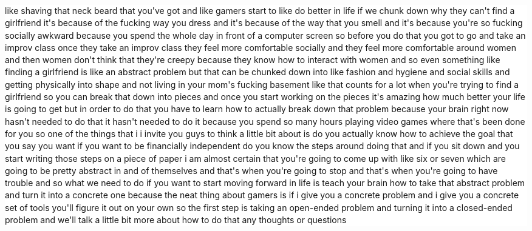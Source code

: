 like shaving that neck beard that you've got and like gamers start to like do better in life if we chunk down why they can't find a girlfriend it's because of the fucking way you dress and it's because of the way that you smell and it's because you're so fucking socially awkward because you spend the whole day in front of a computer screen so before you do that you got to go and take an improv class once they take an improv class they feel more comfortable socially and they feel more comfortable around women and then women don't think that they're creepy because they know how to interact with women and so even something like finding a girlfriend is like an abstract problem but that can be chunked down into like fashion and hygiene and social skills and getting physically into shape and not living in your mom's fucking basement like that counts for a lot when you're trying to find a girlfriend so you can break that down into pieces and once you start working on the pieces it's amazing how much better your life is going to get but in order to do that you have to learn how to actually break down that problem because your brain right now hasn't needed to do that it hasn't needed to do it because you spend so many hours playing video games where that's been done for you so one of the things that i i invite you guys to think a little bit about is do you actually know how to achieve the goal that you say you want if you want to be financially independent do you know the steps around doing that and if you sit down and you start writing those steps on a piece of paper i am almost certain that you're going to come up with like six or seven which are going to be pretty abstract in and of themselves and that's when you're going to stop and that's when you're going to have trouble and so what we need to do if you want to start moving forward in life is teach your brain how to take that abstract problem and turn it into a concrete one because the neat thing about gamers is if i give you a concrete problem and i give you a concrete set of tools you'll figure it out on your own so the first step is taking an open-ended problem and turning it into a closed-ended problem and we'll talk a little bit more about how to do that any thoughts or questions
